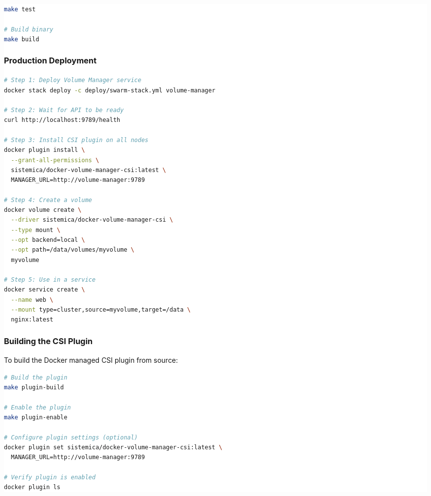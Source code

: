 ```bash
make test

# Build binary
make build
```

### Production Deployment

```bash
# Step 1: Deploy Volume Manager service
docker stack deploy -c deploy/swarm-stack.yml volume-manager

# Step 2: Wait for API to be ready
curl http://localhost:9789/health

# Step 3: Install CSI plugin on all nodes
docker plugin install \
  --grant-all-permissions \
  sistemica/docker-volume-manager-csi:latest \
  MANAGER_URL=http://volume-manager:9789

# Step 4: Create a volume
docker volume create \
  --driver sistemica/docker-volume-manager-csi \
  --type mount \
  --opt backend=local \
  --opt path=/data/volumes/myvolume \
  myvolume

# Step 5: Use in a service
docker service create \
  --name web \
  --mount type=cluster,source=myvolume,target=/data \
  nginx:latest
```

### Building the CSI Plugin

To build the Docker managed CSI plugin from source:

```bash
# Build the plugin
make plugin-build

# Enable the plugin
make plugin-enable

# Configure plugin settings (optional)
docker plugin set sistemica/docker-volume-manager-csi:latest \
  MANAGER_URL=http://volume-manager:9789

# Verify plugin is enabled
docker plugin ls
```
